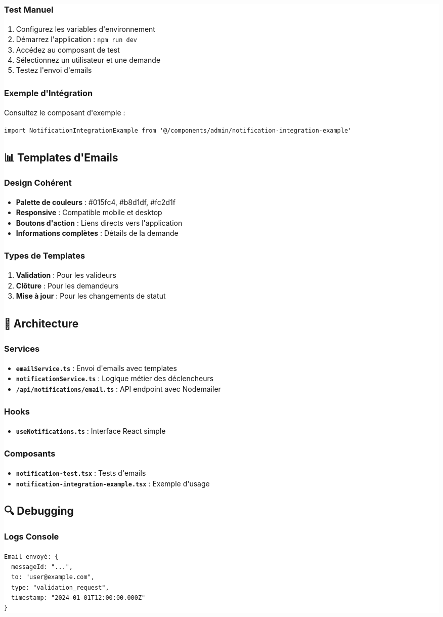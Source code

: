 ### Test Manuel
1. Configurez les variables d'environnement
2. Démarrez l'application : `npm run dev`
3. Accédez au composant de test
4. Sélectionnez un utilisateur et une demande
5. Testez l'envoi d'emails

### Exemple d'Intégration
Consultez le composant d'exemple :
```tsx
import NotificationIntegrationExample from '@/components/admin/notification-integration-example'
```

## 📊 Templates d'Emails

### Design Cohérent
- **Palette de couleurs** : #015fc4, #b8d1df, #fc2d1f
- **Responsive** : Compatible mobile et desktop
- **Boutons d'action** : Liens directs vers l'application
- **Informations complètes** : Détails de la demande

### Types de Templates
1. **Validation** : Pour les valideurs
2. **Clôture** : Pour les demandeurs
3. **Mise à jour** : Pour les changements de statut

## 🔧 Architecture

### Services
- **`emailService.ts`** : Envoi d'emails avec templates
- **`notificationService.ts`** : Logique métier des déclencheurs
- **`/api/notifications/email.ts`** : API endpoint avec Nodemailer

### Hooks
- **`useNotifications.ts`** : Interface React simple

### Composants
- **`notification-test.tsx`** : Tests d'emails
- **`notification-integration-example.tsx`** : Exemple d'usage

## 🔍 Debugging

### Logs Console
```
Email envoyé: {
  messageId: "...",
  to: "user@example.com",
  type: "validation_request",
  timestamp: "2024-01-01T12:00:00.000Z"
}
```
